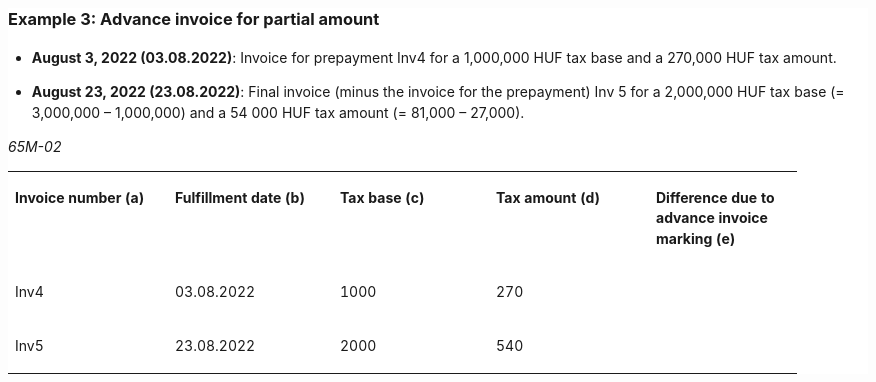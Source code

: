 
### Example 3: Advance invoice for partial amount

* **August 3, 2022 (03.08.2022)**: Invoice for prepayment Inv4 for a 1,000,000 HUF tax base and a 270,000 HUF tax amount.

* **August 23, 2022 (23.08.2022)**: Final invoice (minus the invoice for the prepayment) Inv 5 for a 2,000,000 HUF tax base (= 3,000,000 – 1,000,000) and a 54 000 HUF tax amount (= 81,000 – 27,000).

_65M-02_

<table>
<tbody>
<tr>
<td width="146">
<p><strong>Invoice number (a)</strong></p>
</td>
<td width="151">
<p><strong>Fulfillment date (b)</strong></p>
</td>
<td width="142">
<p><strong>Tax base (c)</strong></p>
</td>
<td width="146">
<p><strong>Tax amount (d)</strong></p>
</td>
<td width="134">
<p><strong>Difference due to advance invoice marking (e)</strong></p>
</td>
</tr>
<tr>
<td width="146">
<p>Inv4</p>
</td>
<td width="151">
<p>03.08.2022</p>
</td>
<td width="142">
<p>1000</p>
</td>
<td width="146">
<p>270</p>
</td>
<td width="134">
<p>&nbsp;</p>
</td>
</tr>
<tr>
<td width="146">
<p>Inv5</p>
</td>
<td width="151">
<p>23.08.2022</p>
</td>
<td width="142">
<p>2000</p>
</td>
<td width="146">
<p>540</p>
</td>
<td width="134">
<p>&nbsp;</p>
</td>
</tr>
<tr>